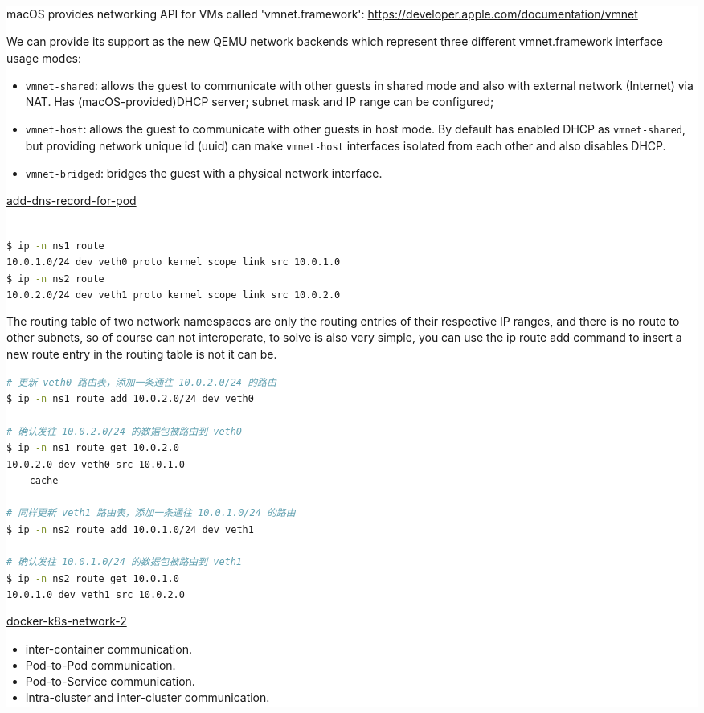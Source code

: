 macOS provides networking API for VMs called 'vmnet.framework':
https://developer.apple.com/documentation/vmnet

We can provide its support as the new QEMU network backends which
represent three different vmnet.framework interface usage modes:

  * `vmnet-shared`:
    allows the guest to communicate with other guests in shared mode and also with external network (Internet) via NAT. Has (macOS-provided)DHCP server; subnet mask and IP range can be configured;

  * `vmnet-host`:
    allows the guest to communicate with other guests in host mode.
    By default has enabled DHCP as `vmnet-shared`, but providing
    network unique id (uuid) can make `vmnet-host` interfaces isolated from each other and also disables DHCP.

  * `vmnet-bridged`:
    bridges the guest with a physical network interface.


[add-dns-record-for-pod](https://www.sobyte.net/post/2021-10/add-dns-record-for-pod/)

```sh

$ ip -n ns1 route
10.0.1.0/24 dev veth0 proto kernel scope link src 10.0.1.0
$ ip -n ns2 route
10.0.2.0/24 dev veth1 proto kernel scope link src 10.0.2.0
```


The routing table of two network namespaces are only the routing entries of their respective IP ranges, and there is no route to other subnets, so of course can not interoperate, to solve is also very simple, you can use the ip route add command to insert a new route entry in the routing table is not it can be.

```sh
# 更新 veth0 路由表，添加一条通往 10.0.2.0/24 的路由
$ ip -n ns1 route add 10.0.2.0/24 dev veth0

# 确认发往 10.0.2.0/24 的数据包被路由到 veth0
$ ip -n ns1 route get 10.0.2.0
10.0.2.0 dev veth0 src 10.0.1.0
    cache

# 同样更新 veth1 路由表，添加一条通往 10.0.1.0/24 的路由
$ ip -n ns2 route add 10.0.1.0/24 dev veth1

# 确认发往 10.0.1.0/24 的数据包被路由到 veth1
$ ip -n ns2 route get 10.0.1.0
10.0.1.0 dev veth1 src 10.0.2.0

```

[docker-k8s-network-2](https://www.sobyte.net/post/2022-07/docker-k8s-network-2/)

- inter-container communication.
- Pod-to-Pod communication.
- Pod-to-Service communication.
- Intra-cluster and inter-cluster communication.

